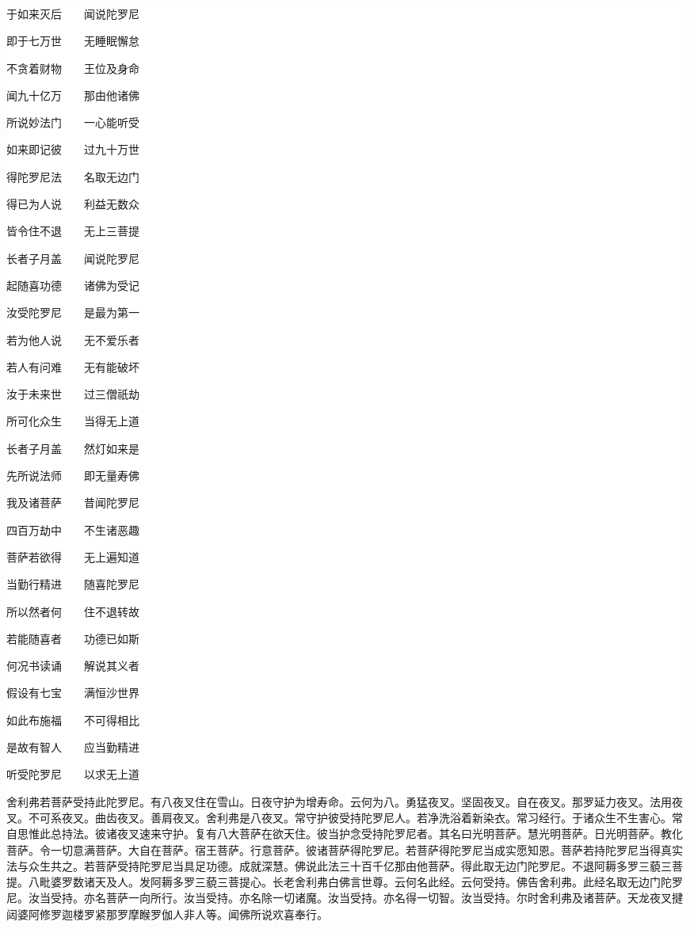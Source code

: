 于如来灭后　　闻说陀罗尼  

即于七万世　　无睡眠懈怠  

不贪着财物　　王位及身命  

闻九十亿万　　那由他诸佛  

所说妙法门　　一心能听受  

如来即记彼　　过九十万世  

得陀罗尼法　　名取无边门  

得已为人说　　利益无数众  

皆令住不退　　无上三菩提  

长者子月盖　　闻说陀罗尼  

起随喜功德　　诸佛为受记  

汝受陀罗尼　　是最为第一  

若为他人说　　无不爱乐者  

若人有问难　　无有能破坏  

汝于未来世　　过三僧祇劫  

所可化众生　　当得无上道  

长者子月盖　　然灯如来是  

先所说法师　　即无量寿佛  

我及诸菩萨　　昔闻陀罗尼  

四百万劫中　　不生诸恶趣  

菩萨若欲得　　无上遍知道  

当勤行精进　　随喜陀罗尼  

所以然者何　　住不退转故  

若能随喜者　　功德已如斯  

何况书读诵　　解说其义者  

假设有七宝　　满恒沙世界  

如此布施福　　不可得相比  

是故有智人　　应当勤精进  

听受陀罗尼　　以求无上道  

舍利弗若菩萨受持此陀罗尼。有八夜叉住在雪山。日夜守护为增寿命。云何为八。勇猛夜叉。坚固夜叉。自在夜叉。那罗延力夜叉。法用夜叉。不可系夜叉。曲齿夜叉。善肩夜叉。舍利弗是八夜叉。常守护彼受持陀罗尼人。若净洗浴着新染衣。常习经行。于诸众生不生害心。常自思惟此总持法。彼诸夜叉速来守护。复有八大菩萨在欲天住。彼当护念受持陀罗尼者。其名曰光明菩萨。慧光明菩萨。日光明菩萨。教化菩萨。令一切意满菩萨。大自在菩萨。宿王菩萨。行意菩萨。彼诸菩萨得陀罗尼。若菩萨得陀罗尼当成实愿知恩。菩萨若持陀罗尼当得真实法与众生共之。若菩萨受持陀罗尼当具足功德。成就深慧。佛说此法三十百千亿那由他菩萨。得此取无边门陀罗尼。不退阿耨多罗三藐三菩提。八毗婆罗数诸天及人。发阿耨多罗三藐三菩提心。长老舍利弗白佛言世尊。云何名此经。云何受持。佛告舍利弗。此经名取无边门陀罗尼。汝当受持。亦名菩萨一向所行。汝当受持。亦名除一切诸魔。汝当受持。亦名得一切智。汝当受持。尔时舍利弗及诸菩萨。天龙夜叉揵闼婆阿修罗迦楼罗紧那罗摩睺罗伽人非人等。闻佛所说欢喜奉行。  
